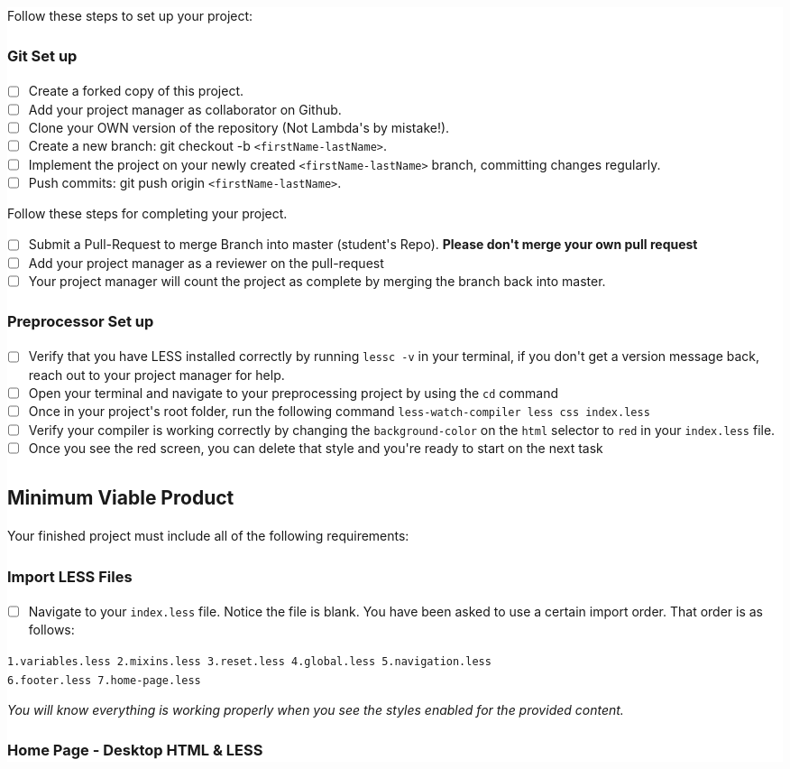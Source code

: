 Follow these steps to set up your project:

### Git Set up

- [ ] Create a forked copy of this project.
- [ ] Add your project manager as collaborator on Github.
- [ ] Clone your OWN version of the repository (Not Lambda's by mistake!).
- [ ] Create a new branch: git checkout -b `<firstName-lastName>`.
- [ ] Implement the project on your newly created `<firstName-lastName>` branch,
      committing changes regularly.
- [ ] Push commits: git push origin `<firstName-lastName>`.

Follow these steps for completing your project.

- [ ] Submit a Pull-Request to merge <firstName-lastName> Branch into master
      (student's Repo). **Please don't merge your own pull request**
- [ ] Add your project manager as a reviewer on the pull-request
- [ ] Your project manager will count the project as complete by merging the
      branch back into master.

### Preprocessor Set up

- [ ] Verify that you have LESS installed correctly by running `lessc -v` in
      your terminal, if you don't get a version message back, reach out to your
      project manager for help.
- [ ] Open your terminal and navigate to your preprocessing project by using the
      `cd` command
- [ ] Once in your project's root folder, run the following command
      `less-watch-compiler less css index.less`
- [ ] Verify your compiler is working correctly by changing the
      `background-color` on the `html` selector to `red` in your `index.less`
      file.
- [ ] Once you see the red screen, you can delete that style and you're ready to
      start on the next task

## Minimum Viable Product

Your finished project must include all of the following requirements:

### Import LESS Files

- [ ] Navigate to your `index.less` file. Notice the file is blank. You have
      been asked to use a certain import order. That order is as follows:

```markdown
1.variables.less 2.mixins.less 3.reset.less 4.global.less 5.navigation.less
6.footer.less 7.home-page.less
```

_You will know everything is working properly when you see the styles enabled
for the provided content._

### Home Page - Desktop HTML & LESS
